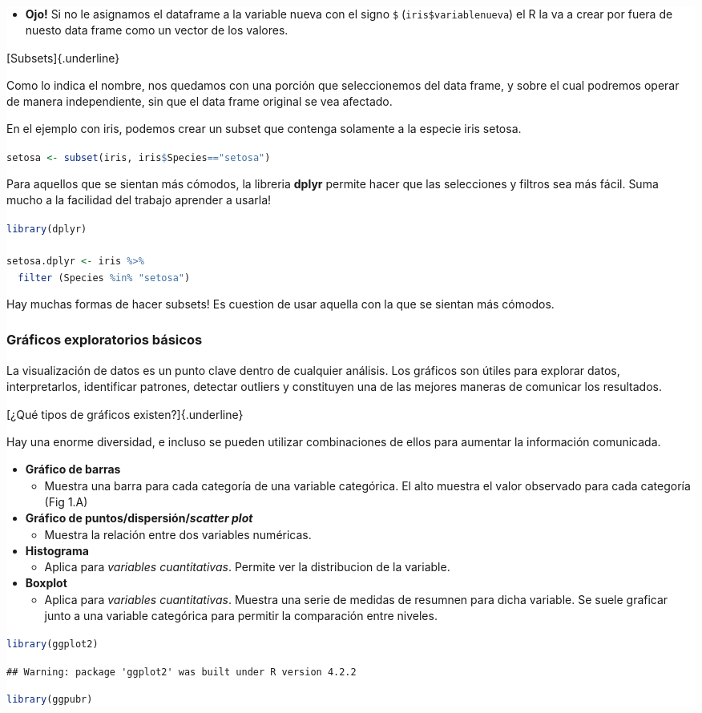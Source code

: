 -   **Ojo!** Si no le asignamos el dataframe a la variable nueva con el signo `$` (`iris$variablenueva`) el R la va a crear por fuera de nuesto data frame como un vector de los valores.

[Subsets]{.underline}

Como lo indica el nombre, nos quedamos con una porción que seleccionemos del data frame, y sobre el cual podremos operar de manera independiente, sin que el data frame original se vea afectado.

En el ejemplo con iris, podemos crear un subset que contenga solamente a la especie iris setosa.


```r
setosa <- subset(iris, iris$Species=="setosa")
```

Para aquellos que se sientan más cómodos, la libreria **dplyr** permite hacer que las selecciones y filtros sea más fácil. Suma mucho a la facilidad del trabajo aprender a usarla!


```r
library(dplyr)

setosa.dplyr <- iris %>% 
  filter (Species %in% "setosa") 
```

Hay muchas formas de hacer subsets! Es cuestion de usar aquella con la que se sientan más cómodos.

### Gráficos exploratorios básicos

La visualización de datos es un punto clave dentro de cualquier análisis. Los gráficos son útiles para explorar datos, interpretarlos, identificar patrones, detectar outliers y constituyen una de las mejores maneras de comunicar los resultados.

[¿Qué tipos de gráficos existen?]{.underline}

Hay una enorme diversidad, e incluso se pueden utilizar combinaciones de ellos para aumentar la información comunicada.

-   **Gráfico de barras**
    -   Muestra una barra para cada categoría de una variable categórica. El alto muestra el valor observado para cada categoría (Fig 1.A)
-   **Gráfico de puntos/dispersión/*scatter plot***
    -   Muestra la relación entre dos variables numéricas.
-   **Histograma**
    -   Aplica para *variables cuantitativas*. Permite ver la distribucion de la variable.
-   **Boxplot**
    -   Aplica para *variables cuantitativas*. Muestra una serie de medidas de resumnen para dicha variable. Se suele graficar junto a una variable categórica para permitir la comparación entre niveles.


```r
library(ggplot2)
```

```
## Warning: package 'ggplot2' was built under R version 4.2.2
```

```r
library(ggpubr)
```


[^01-introso-1]: [soficarusso\@gmail.com](mailto:soficarusso@gmail.com){.email}
[^01-introso-2]: [mvquiroga\@iib.unsam.edu.ar](mailto:mvquiroga@iib.unsam.edu.ar){.email}